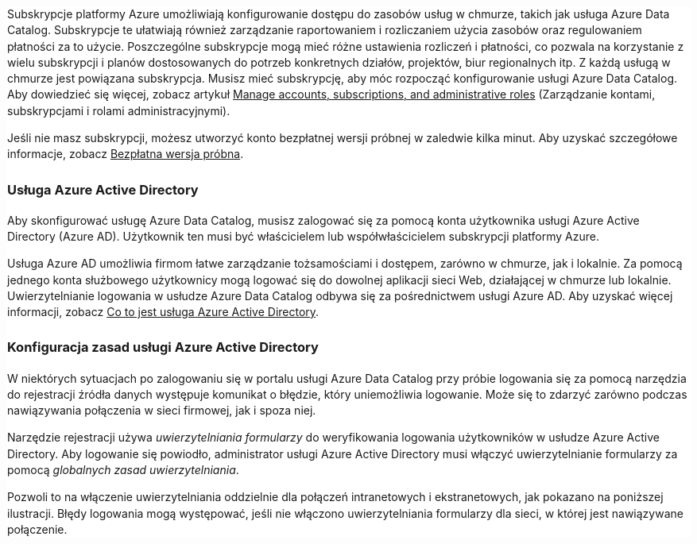 Subskrypcje platformy Azure umożliwiają konfigurowanie dostępu do zasobów usług w chmurze, takich jak usługa Azure Data Catalog. Subskrypcje te ułatwiają również zarządzanie raportowaniem i rozliczaniem użycia zasobów oraz regulowaniem płatności za to użycie. Poszczególne subskrypcje mogą mieć różne ustawienia rozliczeń i płatności, co pozwala na korzystanie z wielu subskrypcji i planów dostosowanych do potrzeb konkretnych działów, projektów, biur regionalnych itp. Z każdą usługą w chmurze jest powiązana subskrypcja. Musisz mieć subskrypcję, aby móc rozpocząć konfigurowanie usługi Azure Data Catalog. Aby dowiedzieć się więcej, zobacz artykuł [Manage accounts, subscriptions, and administrative roles](../active-directory/active-directory-how-subscriptions-associated-directory.md) (Zarządzanie kontami, subskrypcjami i rolami administracyjnymi).

Jeśli nie masz subskrypcji, możesz utworzyć konto bezpłatnej wersji próbnej w zaledwie kilka minut. Aby uzyskać szczegółowe informacje, zobacz [Bezpłatna wersja próbna](https://azure.microsoft.com/pricing/free-trial/).

### <a name="azure-active-directory"></a>Usługa Azure Active Directory
Aby skonfigurować usługę Azure Data Catalog, musisz zalogować się za pomocą konta użytkownika usługi Azure Active Directory (Azure AD). Użytkownik ten musi być właścicielem lub współwłaścicielem subskrypcji platformy Azure.  

Usługa Azure AD umożliwia firmom łatwe zarządzanie tożsamościami i dostępem, zarówno w chmurze, jak i lokalnie. Za pomocą jednego konta służbowego użytkownicy mogą logować się do dowolnej aplikacji sieci Web, działającej w chmurze lub lokalnie. Uwierzytelnianie logowania w usłudze Azure Data Catalog odbywa się za pośrednictwem usługi Azure AD. Aby uzyskać więcej informacji, zobacz [Co to jest usługa Azure Active Directory](../active-directory/active-directory-whatis.md).

### <a name="azure-active-directory-policy-configuration"></a>Konfiguracja zasad usługi Azure Active Directory
W niektórych sytuacjach po zalogowaniu się w portalu usługi Azure Data Catalog przy próbie logowania się za pomocą narzędzia do rejestracji źródła danych występuje komunikat o błędzie, który uniemożliwia logowanie. Może się to zdarzyć zarówno podczas nawiązywania połączenia w sieci firmowej, jak i spoza niej.

Narzędzie rejestracji używa *uwierzytelniania formularzy* do weryfikowania logowania użytkowników w usłudze Azure Active Directory. Aby logowanie się powiodło, administrator usługi Azure Active Directory musi włączyć uwierzytelnianie formularzy za pomocą *globalnych zasad uwierzytelniania*.

Pozwoli to na włączenie uwierzytelniania oddzielnie dla połączeń intranetowych i ekstranetowych, jak pokazano na poniższej ilustracji. Błędy logowania mogą występować, jeśli nie włączono uwierzytelniania formularzy dla sieci, w której jest nawiązywane połączenie.
